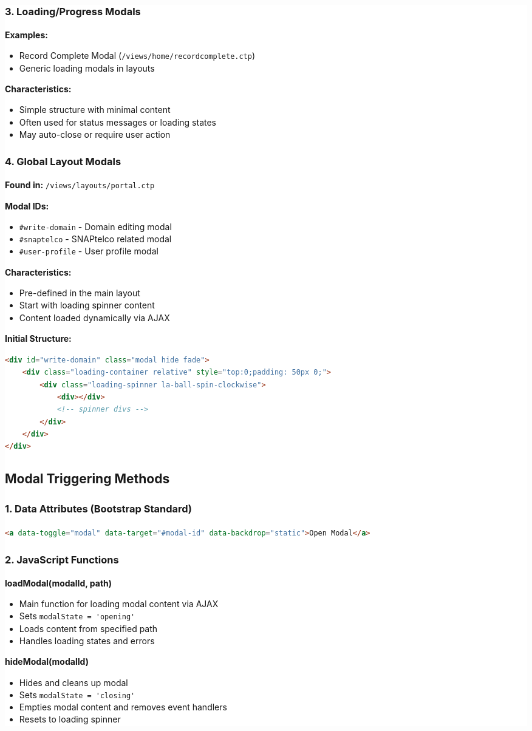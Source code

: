 ### 3. Loading/Progress Modals
**Examples:**
- Record Complete Modal (`/views/home/recordcomplete.ctp`)
- Generic loading modals in layouts

**Characteristics:**
- Simple structure with minimal content
- Often used for status messages or loading states
- May auto-close or require user action

### 4. Global Layout Modals
**Found in:** `/views/layouts/portal.ctp`

**Modal IDs:**
- `#write-domain` - Domain editing modal
- `#snaptelco` - SNAPtelco related modal
- `#user-profile` - User profile modal

**Characteristics:**
- Pre-defined in the main layout
- Start with loading spinner content
- Content loaded dynamically via AJAX

**Initial Structure:**
```html
<div id="write-domain" class="modal hide fade">
    <div class="loading-container relative" style="top:0;padding: 50px 0;">
        <div class="loading-spinner la-ball-spin-clockwise">
            <div></div>
            <!-- spinner divs -->
        </div>
    </div>
</div>
```

## Modal Triggering Methods

### 1. Data Attributes (Bootstrap Standard)
```html
<a data-toggle="modal" data-target="#modal-id" data-backdrop="static">Open Modal</a>
```

### 2. JavaScript Functions

**loadModal(modalId, path)**
- Main function for loading modal content via AJAX
- Sets `modalState = 'opening'`
- Loads content from specified path
- Handles loading states and errors

**hideModal(modalId)**
- Hides and cleans up modal
- Sets `modalState = 'closing'`
- Empties modal content and removes event handlers
- Resets to loading spinner
